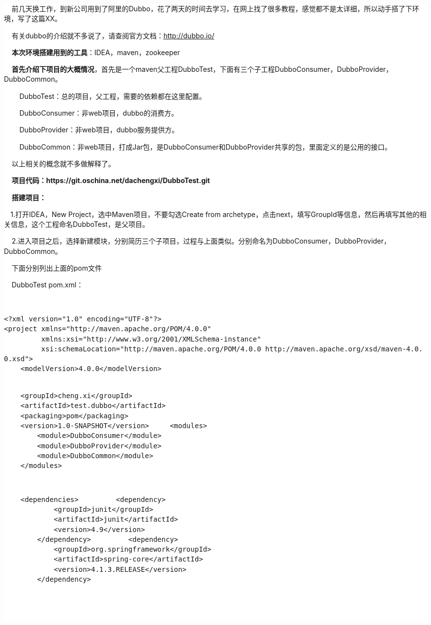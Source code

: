 <p>&nbsp;&nbsp;&nbsp;&nbsp;前几天换工作，到新公司用到了阿里的Dubbo，花了两天的时间去学习，在网上找了很多教程，感觉都不是太详细，所以动手搭了下环境，写了这篇XX。</p>
<p>&nbsp;&nbsp;&nbsp;&nbsp;有关dubbo的介绍就不多说了，请查阅官方文档：<a href="http://dubbo.io/" target="_blank">http://dubbo.io/</a> </p>
<p>&nbsp;&nbsp;&nbsp;&nbsp;<strong>本次环境搭建用到的工具</strong>：IDEA，maven，zookeeper<br></p>
<p>&nbsp;&nbsp;&nbsp;&nbsp;<strong>首先介绍下项目的大概情况</strong>，首先是一个maven父工程DubboTest，下面有三个子工程DubboConsumer，DubboProvider，DubboCommon。<br></p>
<p>&nbsp;&nbsp;&nbsp;&nbsp;&nbsp;&nbsp;&nbsp;&nbsp;DubboTest：总的项目，父工程，需要的依赖都在这里配置。<br></p>
<p>&nbsp;&nbsp;&nbsp;&nbsp;&nbsp;&nbsp;&nbsp;&nbsp;DubboConsumer：非web项目，dubbo的消费方。<br></p>
<p>&nbsp;&nbsp;&nbsp;&nbsp;&nbsp;&nbsp;&nbsp;&nbsp;DubboProvider：非web项目，dubbo服务提供方。<br></p>
<p>&nbsp;&nbsp;&nbsp;&nbsp;&nbsp;&nbsp;&nbsp;&nbsp;DubboCommon：非web项目，打成Jar包，是DubboConsumer和DubboProvider共享的包，里面定义的是公用的接口。</p>
<p>&nbsp;&nbsp;&nbsp;&nbsp;以上相关的概念就不多做解释了。<br></p>
<p>&nbsp;&nbsp;&nbsp;&nbsp;<strong>项目代码：https://git.oschina.net/dachengxi/DubboTest.git</strong><br></p>
<p>&nbsp;&nbsp;&nbsp;&nbsp;<strong>搭建项目：</strong></p>
<p><strong>&nbsp;&nbsp;&nbsp;&nbsp;</strong>1.打开IDEA，New Project，选中Maven项目，不要勾选Create from archetype，点击next，填写GroupId等信息，然后再填写其他的相关信息，这个工程命名DubboTest，是父项目。</p>
<p>&nbsp;&nbsp;&nbsp;&nbsp;2.进入项目之后，选择新建模块，分别简历三个子项目，过程与上面类似。分别命名为DubboConsumer，DubboProvider，DubboCommon。</p>
<p>&nbsp;&nbsp;&nbsp;&nbsp;下面分别列出上面的pom文件<br></p>
<p>&nbsp;&nbsp;&nbsp;&nbsp;DubboTest pom.xml：</p>
<p>&nbsp;&nbsp;&nbsp;&nbsp;</p>
<pre class="brush:xml;toolbar:false">&lt;?xml&nbsp;version="1.0"&nbsp;encoding="UTF-8"?&gt;
&lt;project&nbsp;xmlns="http://maven.apache.org/POM/4.0.0"
&nbsp;&nbsp;&nbsp;&nbsp;&nbsp;&nbsp;&nbsp;&nbsp;&nbsp;xmlns:xsi="http://www.w3.org/2001/XMLSchema-instance"
&nbsp;&nbsp;&nbsp;&nbsp;&nbsp;&nbsp;&nbsp;&nbsp;&nbsp;xsi:schemaLocation="http://maven.apache.org/POM/4.0.0&nbsp;http://maven.apache.org/xsd/maven-4.0.0.xsd"&gt;
&nbsp;&nbsp;&nbsp;&nbsp;&lt;modelVersion&gt;4.0.0&lt;/modelVersion&gt;

&nbsp;&nbsp;&nbsp;&nbsp;&lt;groupId&gt;cheng.xi&lt;/groupId&gt;
&nbsp;&nbsp;&nbsp;&nbsp;&lt;artifactId&gt;test.dubbo&lt;/artifactId&gt;
&nbsp;&nbsp;&nbsp;&nbsp;&lt;packaging&gt;pom&lt;/packaging&gt;
&nbsp;&nbsp;&nbsp;&nbsp;&lt;version&gt;1.0-SNAPSHOT&lt;/version&gt;
&nbsp;&nbsp;&nbsp;&nbsp;&lt;modules&gt;
&nbsp;&nbsp;&nbsp;&nbsp;&nbsp;&nbsp;&nbsp;&nbsp;&lt;module&gt;DubboConsumer&lt;/module&gt;
&nbsp;&nbsp;&nbsp;&nbsp;&nbsp;&nbsp;&nbsp;&nbsp;&lt;module&gt;DubboProvider&lt;/module&gt;
&nbsp;&nbsp;&nbsp;&nbsp;&nbsp;&nbsp;&nbsp;&nbsp;&lt;module&gt;DubboCommon&lt;/module&gt;
&nbsp;&nbsp;&nbsp;&nbsp;&lt;/modules&gt;

&nbsp;&nbsp;&nbsp;&nbsp;&lt;dependencies&gt;
&nbsp;&nbsp;&nbsp;&nbsp;&nbsp;&nbsp;&nbsp;&nbsp;&lt;dependency&gt;
&nbsp;&nbsp;&nbsp;&nbsp;&nbsp;&nbsp;&nbsp;&nbsp;&nbsp;&nbsp;&nbsp;&nbsp;&lt;groupId&gt;junit&lt;/groupId&gt;
&nbsp;&nbsp;&nbsp;&nbsp;&nbsp;&nbsp;&nbsp;&nbsp;&nbsp;&nbsp;&nbsp;&nbsp;&lt;artifactId&gt;junit&lt;/artifactId&gt;
&nbsp;&nbsp;&nbsp;&nbsp;&nbsp;&nbsp;&nbsp;&nbsp;&nbsp;&nbsp;&nbsp;&nbsp;&lt;version&gt;4.9&lt;/version&gt;
&nbsp;&nbsp;&nbsp;&nbsp;&nbsp;&nbsp;&nbsp;&nbsp;&lt;/dependency&gt;
&nbsp;&nbsp;&nbsp;&nbsp;&nbsp;&nbsp;&nbsp;&nbsp;&lt;dependency&gt;
&nbsp;&nbsp;&nbsp;&nbsp;&nbsp;&nbsp;&nbsp;&nbsp;&nbsp;&nbsp;&nbsp;&nbsp;&lt;groupId&gt;org.springframework&lt;/groupId&gt;
&nbsp;&nbsp;&nbsp;&nbsp;&nbsp;&nbsp;&nbsp;&nbsp;&nbsp;&nbsp;&nbsp;&nbsp;&lt;artifactId&gt;spring-core&lt;/artifactId&gt;
&nbsp;&nbsp;&nbsp;&nbsp;&nbsp;&nbsp;&nbsp;&nbsp;&nbsp;&nbsp;&nbsp;&nbsp;&lt;version&gt;4.1.3.RELEASE&lt;/version&gt;
&nbsp;&nbsp;&nbsp;&nbsp;&nbsp;&nbsp;&nbsp;&nbsp;&lt;/dependency&gt;
